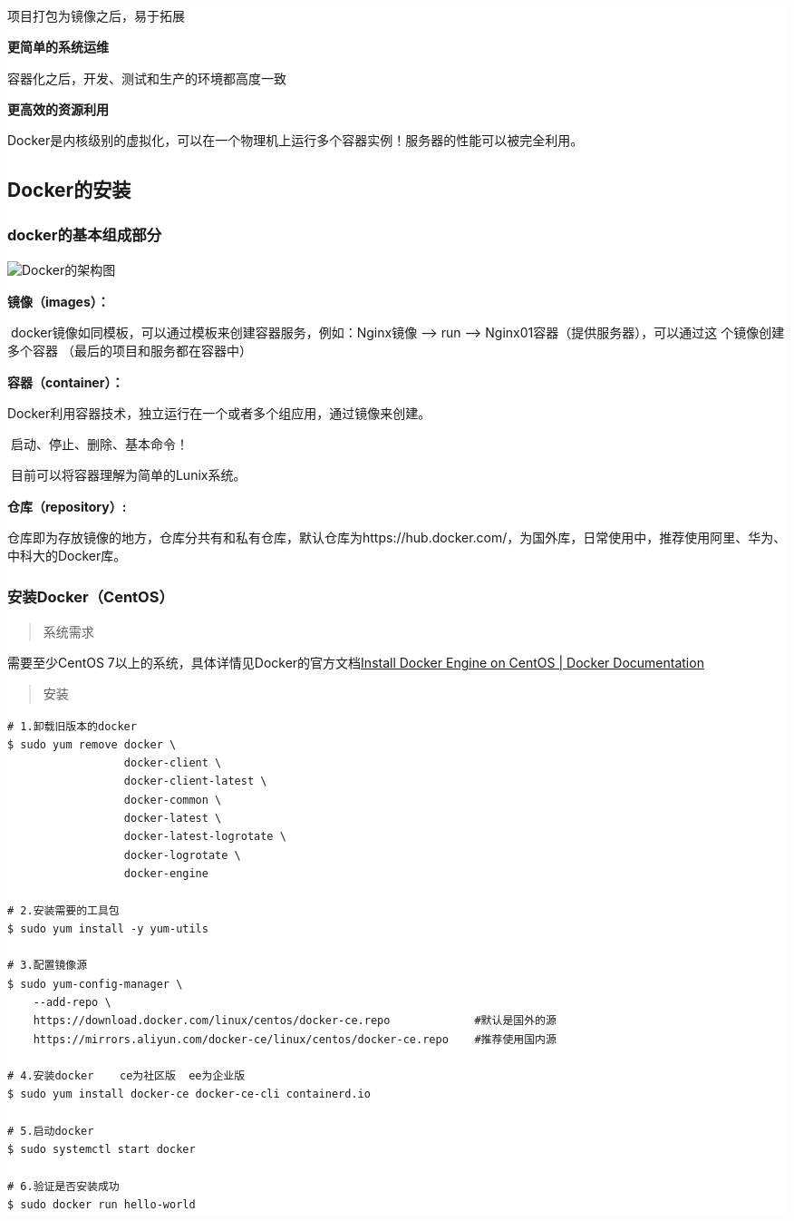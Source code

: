 项目打包为镜像之后，易于拓展

**更简单的系统运维**

容器化之后，开发、测试和生产的环境都高度一致

**更高效的资源利用**

Docker是内核级别的虚拟化，可以在一个物理机上运行多个容器实例！服务器的性能可以被完全利用。

## Docker的安装

### docker的基本组成部分

![Docker的架构图](https://notes-docker-images.oss-cn-beijing.aliyuncs.com/img/image-20210609131533801.png)

**镜像（images）：**

​	docker镜像如同模板，可以通过模板来创建容器服务，例如：Nginx镜像	-->	run	-->	Nginx01容器（提供服务器），可以通过这	个镜像创建多个容器 （最后的项目和服务都在容器中）

**容器（container）：**

​	Docker利用容器技术，独立运行在一个或者多个组应用，通过镜像来创建。

​	启动、停止、删除、基本命令！

​	目前可以将容器理解为简单的Lunix系统。

**仓库（repository）:**

仓库即为存放镜像的地方，仓库分共有和私有仓库，默认仓库为https://hub.docker.com/，为国外库，日常使用中，推荐使用阿里、华为、中科大的Docker库。

### 安装Docker（CentOS）

> 系统需求

需要至少CentOS 7以上的系统，具体详情见Docker的官方文档[Install Docker Engine on CentOS | Docker Documentation](https://docs.docker.com/engine/install/centos/)

> 安装

```shell
# 1.卸载旧版本的docker
$ sudo yum remove docker \
                  docker-client \
                  docker-client-latest \
                  docker-common \
                  docker-latest \
                  docker-latest-logrotate \
                  docker-logrotate \
                  docker-engine
                  
# 2.安装需要的工具包
$ sudo yum install -y yum-utils

# 3.配置镜像源
$ sudo yum-config-manager \
    --add-repo \
    https://download.docker.com/linux/centos/docker-ce.repo				#默认是国外的源
    https://mirrors.aliyun.com/docker-ce/linux/centos/docker-ce.repo	#推荐使用国内源

# 4.安装docker	ce为社区版	ee为企业版	
$ sudo yum install docker-ce docker-ce-cli containerd.io

# 5.启动docker
$ sudo systemctl start docker

# 6.验证是否安装成功
$ sudo docker run hello-world
```